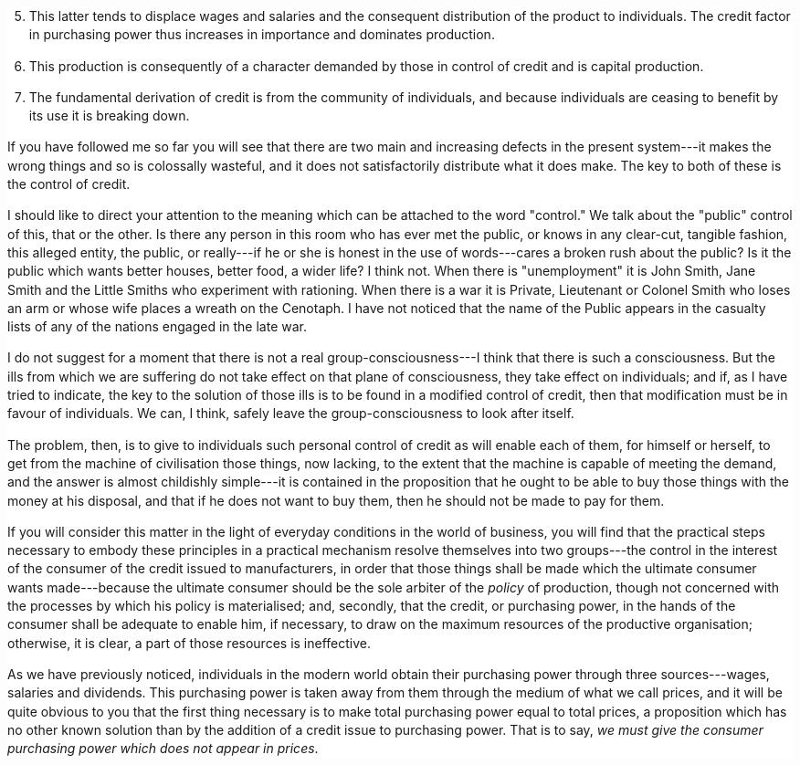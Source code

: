 5. This latter tends to displace wages and salaries and the consequent distribution of the product to individuals. The credit factor in purchasing power thus increases in importance and dominates production.

6. This production is consequently of a character demanded by those in control of credit and is capital production.

7. The fundamental derivation of credit is from the community of individuals, and because individuals are ceasing to benefit by its use it is breaking down.

If you have followed me so far you will see that there are two main and increasing defects in the present system---it makes the wrong things and so is colossally wasteful, and it does not satisfactorily distribute what it does make. The key to both of these is the control of credit.

I should like to direct your attention to the meaning which can be attached to the word "control." We talk about the "public" control of this, that or the other. Is there any person in this room who has ever met the public, or knows in any clear-cut, tangible fashion, this alleged entity, the public, or really---if he or she is honest in the use of words---cares a broken rush about the public? Is it the public which wants better houses, better food, a wider life? I think not. When there is "unemployment" it is John Smith, Jane Smith and the Little Smiths who experiment with rationing. When there is a war it is Private, Lieutenant or Colonel Smith who loses an arm or whose wife places a wreath on the Cenotaph. I have not noticed that the name of the Public appears in the casualty lists of any of the nations engaged in the late war.

I do not suggest for a moment that there is not a real group-consciousness---I think that there is such a consciousness. But the ills from which we are suffering do not take effect on that plane of consciousness, they take effect on individuals; and if, as I have tried to indicate, the key to the solution of those ills is to be found in a modified control of credit, then that modification must be in favour of individuals. We can, I think, safely leave the group-consciousness to look after itself.

The problem, then, is to give to individuals such personal control of credit as will enable each of them, for himself or herself, to get from the machine of civilisation those things, now lacking, to the extent that the machine is capable of meeting the demand, and the answer is almost childishly simple---it is contained in the proposition that he ought to be able to buy those things with the money at his disposal, and that if he does not want to buy them, then he should not be made to pay for them.

If you will consider this matter in the light of everyday conditions in the world of business, you will find that the practical steps necessary to embody these principles in a practical mechanism resolve themselves into two groups---the control in the interest of the consumer of the credit issued to manufacturers, in order that those things shall be made which the ultimate consumer wants made---because the ultimate consumer should be the sole arbiter of the *policy* of production, though not concerned with the processes by which his policy is materialised; and, secondly, that the credit, or purchasing power, in the hands of the consumer shall be adequate to enable him, if necessary, to draw on the maximum resources of the productive organisation; otherwise, it is clear, a part of those resources is ineffective.

As we have previously noticed, individuals in the modern world obtain their purchasing power through three sources---wages, salaries and dividends. This purchasing power is taken away from them through the medium of what we call prices, and it will be quite obvious to you that the first thing necessary is to make total purchasing power equal to total prices, a proposition which has no other known solution than by the addition of a credit issue to purchasing power. That is to say, *we must give the consumer purchasing power which does not appear in prices*.
